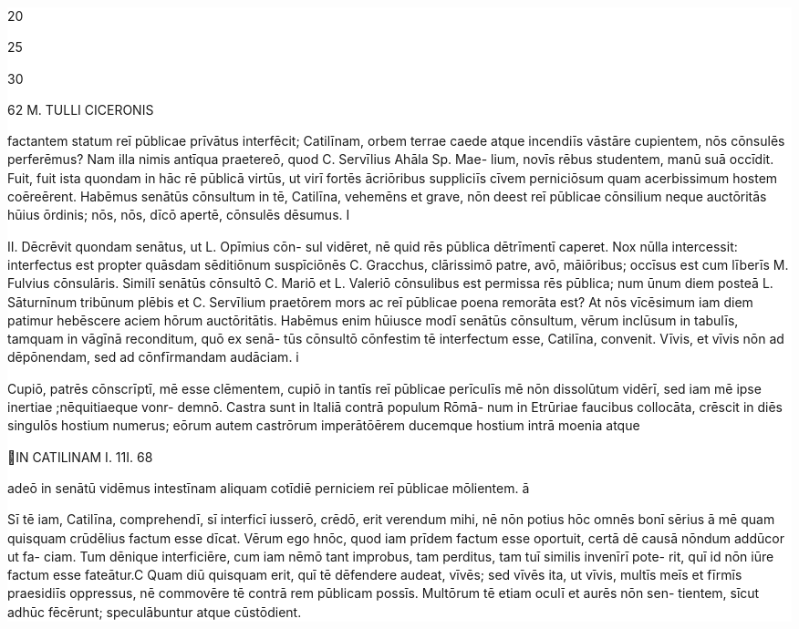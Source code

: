 20

25

30

62 M. TULLI CICERONIS

factantem statum reī pūblicae prīvātus interfēcit;
Catilīnam, orbem terrae caede atque incendiīs vāstāre
cupientem, nōs cōnsulēs perferēmus? Nam illa nimis
antīqua praetereō, quod C. Servīlius Ahāla Sp. Mae-
lium, novīs rēbus studentem, manū suā occīdit. Fuit,
fuit ista quondam in hāc rē pūblicā virtūs, ut virī
fortēs ācriōribus suppliciīs cīvem perniciōsum quam
acerbissimum hostem coēreērent. Habēmus senātūs
cōnsultum in tē, Catilīna, vehemēns et grave, nōn deest
reī pūblicae cōnsilium neque auctōritās hūius ōrdinis;
nōs, nōs, dīcō apertē, cōnsulēs dēsumus. I

II. Dēcrēvit quondam senātus, ut L. Opīmius cōn-
sul vidēret, nē quid rēs pūblica dētrīmentī caperet.
Nox nūlla intercessit: interfectus est propter quāsdam
sēditiōnum suspīciōnēs C. Gracchus, clārissimō patre,
avō, māiōribus; occīsus est cum līberīs M. Fulvius
cōnsulāris. Similī senātūs cōnsultō C. Mariō et L.
Valeriō cōnsulibus est permissa rēs pūblica; num
ūnum diem posteā L. Sāturnīnum tribūnum plēbis et
C. Servīlium praetōrem mors ac reī pūblicae poena
remorāta est? At nōs vīcēsimum iam diem patimur
hebēscere aciem hōrum auctōritātis. Habēmus enim
hūiusce modī senātūs cōnsultum, vērum inclūsum in
tabulīs, tamquam in vāgīnā reconditum, quō ex senā-
tūs cōnsultō cōnfestim tē interfectum esse, Catilīna,
convenit. Vīvis, et vīvis nōn ad dēpōnendam, sed ad
cōnfīrmandam audāciam. i

Cupiō, patrēs cōnscrīptī, mē esse clēmentem, cupiō
in tantīs reī pūblicae perīculīs mē nōn dissolūtum
vidērī, sed iam mē ipse inertiae ;nēquitiaeque vonr-
demnō. Castra sunt in Italiā contrā populum Rōmā-
num in Etrūriae faucibus collocāta, crēscit in diēs
singulōs hostium numerus; eōrum autem castrōrum
imperātōērem ducemque hostium intrā moenia atque

IN CATILINAM I. 11I. 68

adeō in senātū vidēmus intestīnam aliquam cotīdiē
perniciem reī pūblicae mōlientem. ā

Sī tē iam, Catilīna, comprehendī, sī interficī iusserō,
crēdō, erit verendum mihi, nē nōn potius hōc omnēs
bonī sērius ā mē quam quisquam crūdēlius factum
esse dīcat. Vērum ego hnōc, quod iam prīdem factum
esse oportuit, certā dē causā nōndum addūcor ut fa-
ciam. Tum dēnique interficiēre, cum iam nēmō tant
improbus, tam perditus, tam tuī similis invenīrī pote-
rit, quī id nōn iūre factum esse fateātur.C Quam diū
quisquam erit, quī tē dēfendere audeat, vīvēs; sed
vīvēs ita, ut vīvis, multīs meīs et fīrmīs praesidiīs
oppressus, nē commovēre tē contrā rem pūblicam
possīs. Multōrum tē etiam oculī et aurēs nōn sen-
tientem, sīcut adhūc fēcērunt; speculābuntur atque
cūstōdient.
